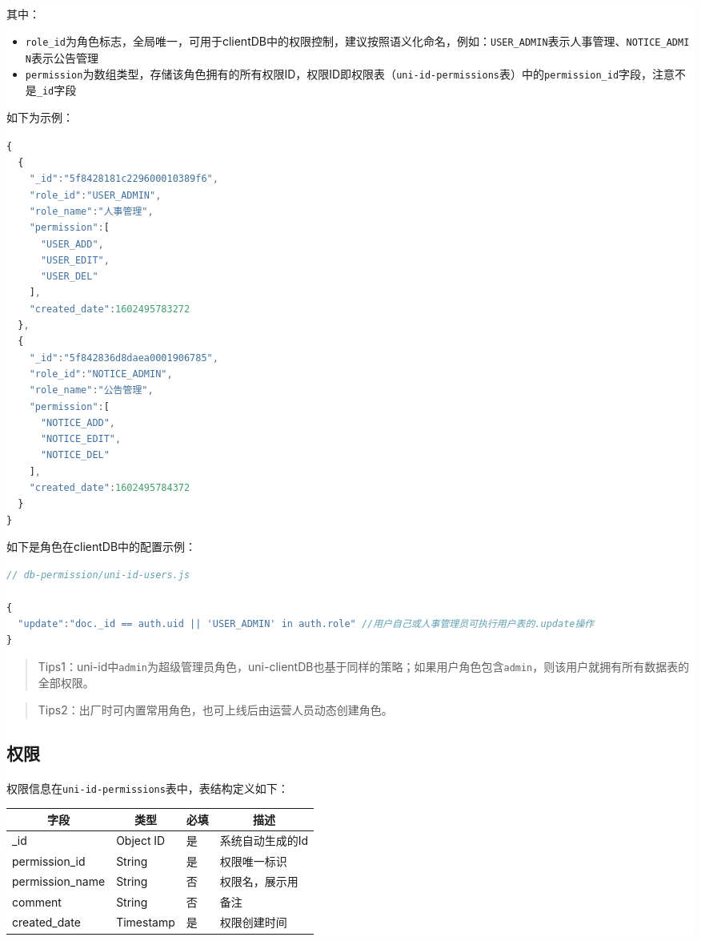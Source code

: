 其中：
- `role_id`为角色标志，全局唯一，可用于clientDB中的权限控制，建议按照语义化命名，例如：`USER_ADMIN`表示人事管理、`NOTICE_ADMIN`表示公告管理
- `permission`为数组类型，存储该角色拥有的所有权限ID，权限ID即权限表（`uni-id-permissions`表）中的`permission_id`字段，注意不是`_id`字段

如下为示例：

```js
{
  {
    "_id":"5f8428181c229600010389f6",
    "role_id":"USER_ADMIN",
    "role_name":"人事管理",
    "permission":[
      "USER_ADD",
      "USER_EDIT",
      "USER_DEL"
    ],
    "created_date":1602495783272
  },
  {
    "_id":"5f842836d8daea0001906785",
    "role_id":"NOTICE_ADMIN",
    "role_name":"公告管理",
    "permission":[
      "NOTICE_ADD",
      "NOTICE_EDIT",
      "NOTICE_DEL"
    ],
    "created_date":1602495784372
  }  
}
```

如下是角色在clientDB中的配置示例：

```js
// db-permission/uni-id-users.js

{
  "update":"doc._id == auth.uid || 'USER_ADMIN' in auth.role" //用户自己或人事管理员可执行用户表的.update操作
}
```

>Tips1：uni-id中`admin`为超级管理员角色，uni-clientDB也基于同样的策略；如果用户角色包含`admin`，则该用户就拥有所有数据表的全部权限。

>Tips2：出厂时可内置常用角色，也可上线后由运营人员动态创建角色。

## 权限

权限信息在`uni-id-permissions`表中，表结构定义如下：

| 字段						| 类型			| 必填| 描述																	|
| ----------			| ---------	| ----| --------------------------------------|
| \_id						| Object ID	| 是	| 系统自动生成的Id											|
| permission_id		| String		| 是	| 权限唯一标识													|
| permission_name	| String		| 否	| 权限名，展示用												|
| comment					| String		| 否	| 备注																	|
| created_date		| Timestamp	| 是	| 权限创建时间													|

